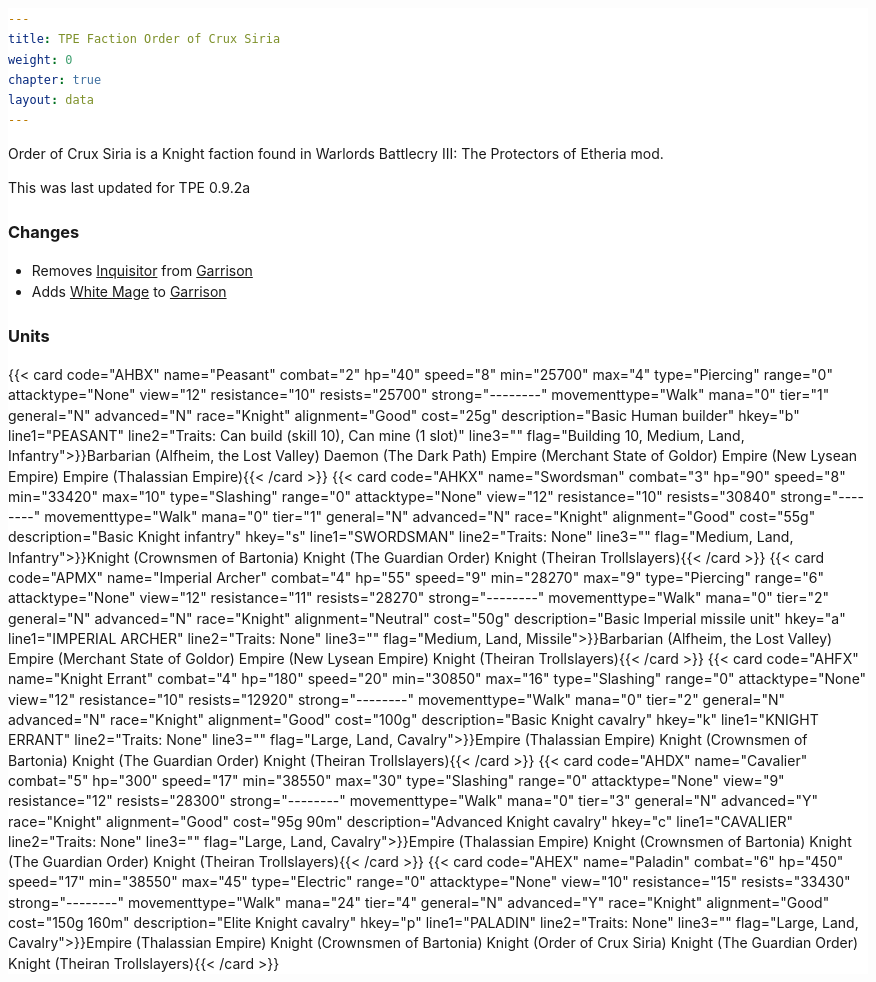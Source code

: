 ```yaml
---
title: TPE Faction Order of Crux Siria
weight: 0
chapter: true
layout: data
---
```

Order of Crux Siria is a Knight faction found in Warlords Battlecry III: The Protectors of Etheria mod.


This was last updated for TPE 0.9.2a

### Changes

- Removes [<i class="xa xa-player"></i> Inquisitor](#AHGX) from [<i class="xa xa-tower"></i> Garrison](#BAGA)
- Adds [<i class="xa xa-player"></i> White Mage](#AHGW) to [<i class="xa xa-tower"></i> Garrison](#BAGA)
### Units

{{< card code="AHBX" name="Peasant" combat="2" hp="40" speed="8" min="25700" max="4" type="Piercing" range="0" attacktype="None" view="12" resistance="10" resists="25700" strong="--------" movementtype="Walk" mana="0" tier="1" general="N" advanced="N" race="Knight" alignment="Good" cost="25g" description="Basic Human builder" hkey="b" line1="PEASANT" line2="Traits: Can build (skill 10), Can mine (1 slot)" line3="" flag="Building 10, Medium, Land, Infantry">}}Barbarian (Alfheim, the Lost Valley)  Daemon (The Dark Path)  Empire (Merchant State of Goldor)  Empire (New Lysean Empire)  Empire (Thalassian Empire){{< /card >}}
{{< card code="AHKX" name="Swordsman" combat="3" hp="90" speed="8" min="33420" max="10" type="Slashing" range="0" attacktype="None" view="12" resistance="10" resists="30840" strong="--------" movementtype="Walk" mana="0" tier="1" general="N" advanced="N" race="Knight" alignment="Good" cost="55g" description="Basic Knight infantry" hkey="s" line1="SWORDSMAN" line2="Traits: None" line3="" flag="Medium, Land, Infantry">}}Knight (Crownsmen of Bartonia)  Knight (The Guardian Order)  Knight (Theiran Trollslayers){{< /card >}}
{{< card code="APMX" name="Imperial Archer" combat="4" hp="55" speed="9" min="28270" max="9" type="Piercing" range="6" attacktype="None" view="12" resistance="11" resists="28270" strong="--------" movementtype="Walk" mana="0" tier="2" general="N" advanced="N" race="Knight" alignment="Neutral" cost="50g" description="Basic Imperial missile unit" hkey="a" line1="IMPERIAL ARCHER" line2="Traits: None" line3="" flag="Medium, Land, Missile">}}Barbarian (Alfheim, the Lost Valley)  Empire (Merchant State of Goldor)  Empire (New Lysean Empire)  Knight (Theiran Trollslayers){{< /card >}}
{{< card code="AHFX" name="Knight Errant" combat="4" hp="180" speed="20" min="30850" max="16" type="Slashing" range="0" attacktype="None" view="12" resistance="10" resists="12920" strong="--------" movementtype="Walk" mana="0" tier="2" general="N" advanced="N" race="Knight" alignment="Good" cost="100g" description="Basic Knight cavalry" hkey="k" line1="KNIGHT ERRANT" line2="Traits: None" line3="" flag="Large, Land, Cavalry">}}Empire (Thalassian Empire)  Knight (Crownsmen of Bartonia)  Knight (The Guardian Order)  Knight (Theiran Trollslayers){{< /card >}}
{{< card code="AHDX" name="Cavalier" combat="5" hp="300" speed="17" min="38550" max="30" type="Slashing" range="0" attacktype="None" view="9" resistance="12" resists="28300" strong="--------" movementtype="Walk" mana="0" tier="3" general="N" advanced="Y" race="Knight" alignment="Good" cost="95g 90m" description="Advanced Knight cavalry" hkey="c" line1="CAVALIER" line2="Traits: None" line3="" flag="Large, Land, Cavalry">}}Empire (Thalassian Empire)  Knight (Crownsmen of Bartonia)  Knight (The Guardian Order)  Knight (Theiran Trollslayers){{< /card >}}
{{< card code="AHEX" name="Paladin" combat="6" hp="450" speed="17" min="38550" max="45" type="Electric" range="0" attacktype="None" view="10" resistance="15" resists="33430" strong="--------" movementtype="Walk" mana="24" tier="4" general="N" advanced="Y" race="Knight" alignment="Good" cost="150g 160m" description="Elite Knight cavalry" hkey="p" line1="PALADIN" line2="Traits: None" line3="" flag="Large, Land, Cavalry">}}Empire (Thalassian Empire)  Knight (Crownsmen of Bartonia)  Knight (Order of Crux Siria)  Knight (The Guardian Order)  Knight (Theiran Trollslayers){{< /card >}}